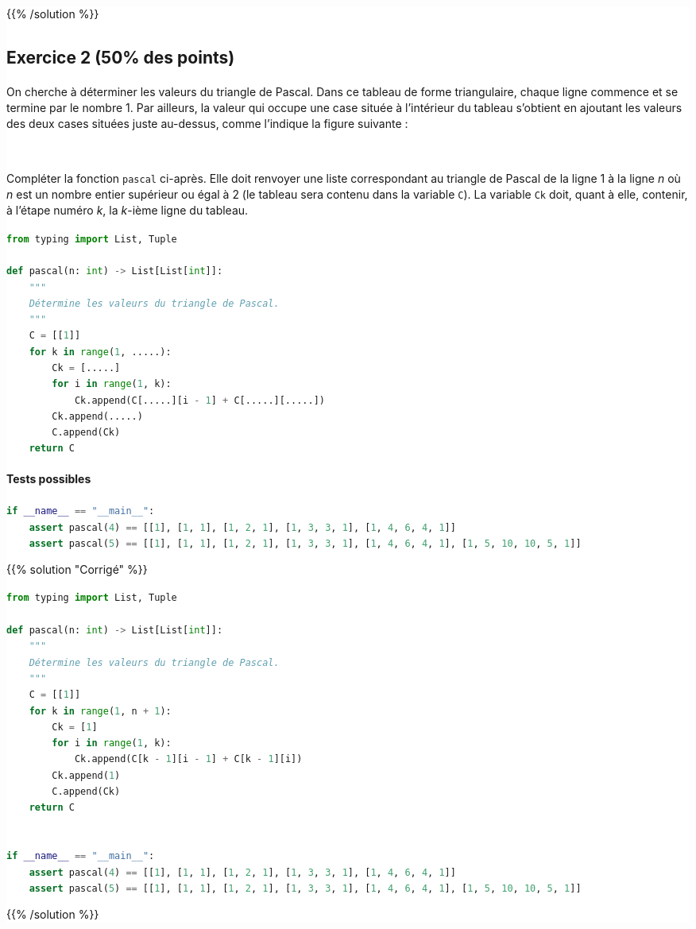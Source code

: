 {{% /solution %}}

## Exercice 2 (50% des points)

On cherche à déterminer les valeurs du triangle de Pascal. Dans ce tableau de forme triangulaire, chaque ligne commence et se termine par le nombre 1. Par ailleurs, la valeur qui occupe une case située à l’intérieur du tableau s’obtient en ajoutant les valeurs des deux cases situées juste au-dessus, comme l’indique la figure suivante&nbsp;:

<img src="/terminales-nsi/ece/sujet_9.png" alt="" width="70%" />

Compléter la fonction `pascal` ci-après. Elle doit renvoyer une liste correspondant au triangle de Pascal de la ligne 1 à la ligne $n$ où $n$ est un nombre entier supérieur ou égal à 2 (le tableau sera contenu dans la variable `C`). La variable `Ck` doit, quant à elle, contenir, à l’étape numéro $k$, la $k$-ième ligne du tableau.

```python
from typing import List, Tuple

def pascal(n: int) -> List[List[int]]:
    """
    Détermine les valeurs du triangle de Pascal. 
    """
    C = [[1]]
    for k in range(1, .....):
        Ck = [.....]
        for i in range(1, k):
            Ck.append(C[.....][i - 1] + C[.....][.....])
        Ck.append(.....)
        C.append(Ck)
    return C
```

#### Tests possibles

```python
if __name__ == "__main__":
    assert pascal(4) == [[1], [1, 1], [1, 2, 1], [1, 3, 3, 1], [1, 4, 6, 4, 1]]
    assert pascal(5) == [[1], [1, 1], [1, 2, 1], [1, 3, 3, 1], [1, 4, 6, 4, 1], [1, 5, 10, 10, 5, 1]]
``` 

{{% solution "Corrigé" %}}

```python
from typing import List, Tuple

def pascal(n: int) -> List[List[int]]:
    """
    Détermine les valeurs du triangle de Pascal. 
    """
    C = [[1]]
    for k in range(1, n + 1):
        Ck = [1]
        for i in range(1, k):
            Ck.append(C[k - 1][i - 1] + C[k - 1][i])
        Ck.append(1)
        C.append(Ck)
    return C


if __name__ == "__main__":
    assert pascal(4) == [[1], [1, 1], [1, 2, 1], [1, 3, 3, 1], [1, 4, 6, 4, 1]]
    assert pascal(5) == [[1], [1, 1], [1, 2, 1], [1, 3, 3, 1], [1, 4, 6, 4, 1], [1, 5, 10, 10, 5, 1]]
```

{{% /solution %}}